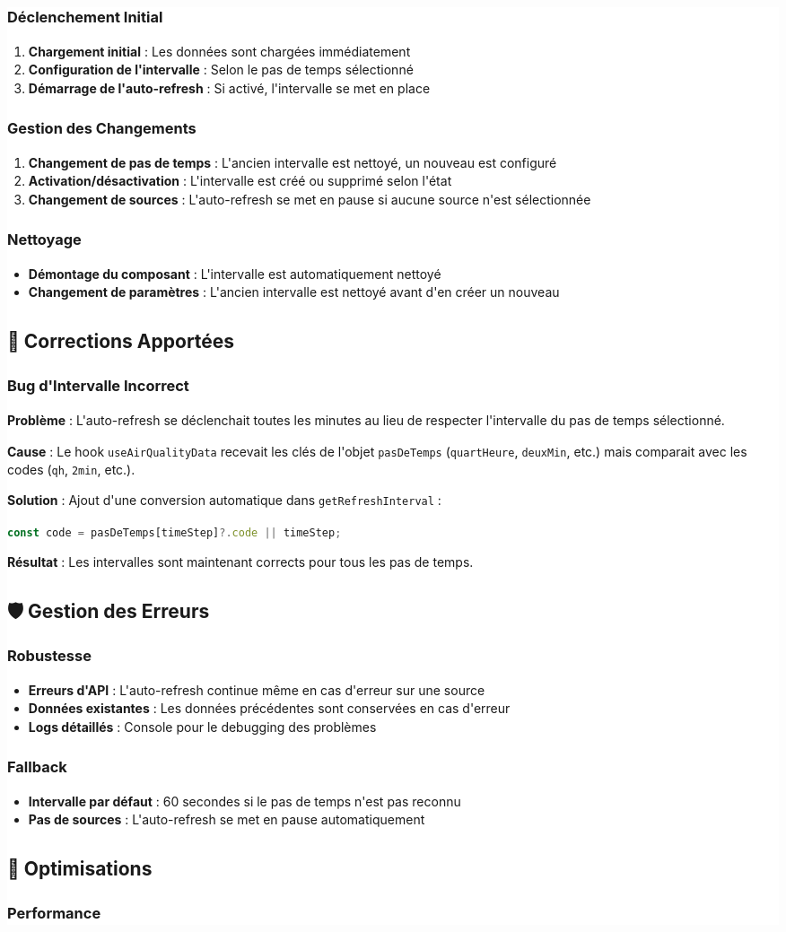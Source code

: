 ### Déclenchement Initial

1. **Chargement initial** : Les données sont chargées immédiatement
2. **Configuration de l'intervalle** : Selon le pas de temps sélectionné
3. **Démarrage de l'auto-refresh** : Si activé, l'intervalle se met en place

### Gestion des Changements

1. **Changement de pas de temps** : L'ancien intervalle est nettoyé, un nouveau est configuré
2. **Activation/désactivation** : L'intervalle est créé ou supprimé selon l'état
3. **Changement de sources** : L'auto-refresh se met en pause si aucune source n'est sélectionnée

### Nettoyage

- **Démontage du composant** : L'intervalle est automatiquement nettoyé
- **Changement de paramètres** : L'ancien intervalle est nettoyé avant d'en créer un nouveau

## 🐛 Corrections Apportées

### Bug d'Intervalle Incorrect

**Problème** : L'auto-refresh se déclenchait toutes les minutes au lieu de respecter l'intervalle du pas de temps sélectionné.

**Cause** : Le hook `useAirQualityData` recevait les clés de l'objet `pasDeTemps` (`quartHeure`, `deuxMin`, etc.) mais comparait avec les codes (`qh`, `2min`, etc.).

**Solution** : Ajout d'une conversion automatique dans `getRefreshInterval` :

```typescript
const code = pasDeTemps[timeStep]?.code || timeStep;
```

**Résultat** : Les intervalles sont maintenant corrects pour tous les pas de temps.

## 🛡️ Gestion des Erreurs

### Robustesse

- **Erreurs d'API** : L'auto-refresh continue même en cas d'erreur sur une source
- **Données existantes** : Les données précédentes sont conservées en cas d'erreur
- **Logs détaillés** : Console pour le debugging des problèmes

### Fallback

- **Intervalle par défaut** : 60 secondes si le pas de temps n'est pas reconnu
- **Pas de sources** : L'auto-refresh se met en pause automatiquement

## 🚀 Optimisations

### Performance
